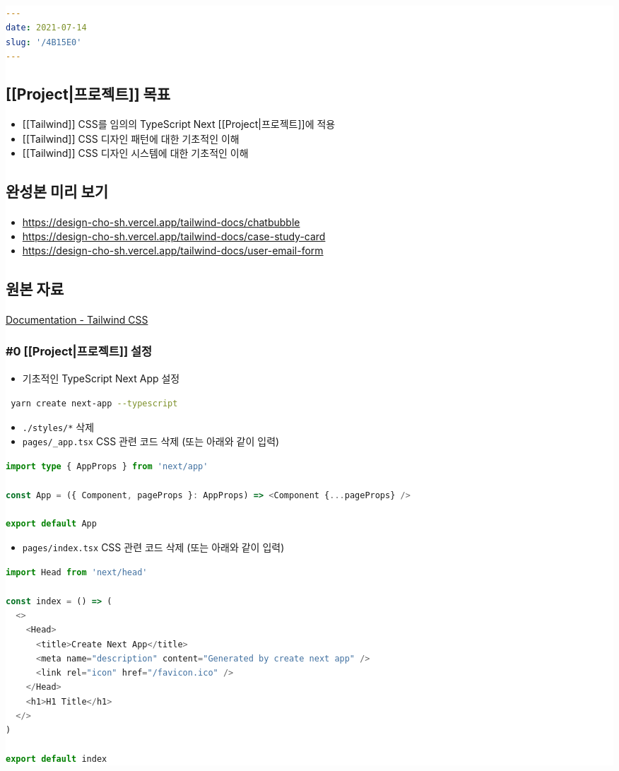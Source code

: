 ```yaml
---
date: 2021-07-14
slug: '/4B15E0'
---
```


## [[Project|프로젝트]] 목표

- [[Tailwind]] CSS를 임의의 TypeScript Next [[Project|프로젝트]]에 적용
- [[Tailwind]] CSS 디자인 패턴에 대한 기초적인 이해
- [[Tailwind]] CSS 디자인 시스템에 대한 기초적인 이해

## 완성본 미리 보기

- <https://design-cho-sh.vercel.app/tailwind-docs/chatbubble>
- <https://design-cho-sh.vercel.app/tailwind-docs/case-study-card>
- <https://design-cho-sh.vercel.app/tailwind-docs/user-email-form>

## 원본 자료

[Documentation - Tailwind CSS](https://tailwindcss.com/docs/)

### #0 [[Project|프로젝트]] 설정

- 기초적인 TypeScript Next App 설정

```bash
 yarn create next-app --typescript
```

- `./styles/*` 삭제
- `pages/_app.tsx` CSS 관련 코드 삭제 (또는 아래와 같이 입력)

```ts
import type { AppProps } from 'next/app'

const App = ({ Component, pageProps }: AppProps) => <Component {...pageProps} />

export default App
```

- `pages/index.tsx` CSS 관련 코드 삭제 (또는 아래와 같이 입력)

```ts
import Head from 'next/head'

const index = () => (
  <>
    <Head>
      <title>Create Next App</title>
      <meta name="description" content="Generated by create next app" />
      <link rel="icon" href="/favicon.ico" />
    </Head>
    <h1>H1 Title</h1>
  </>
)

export default index
```
